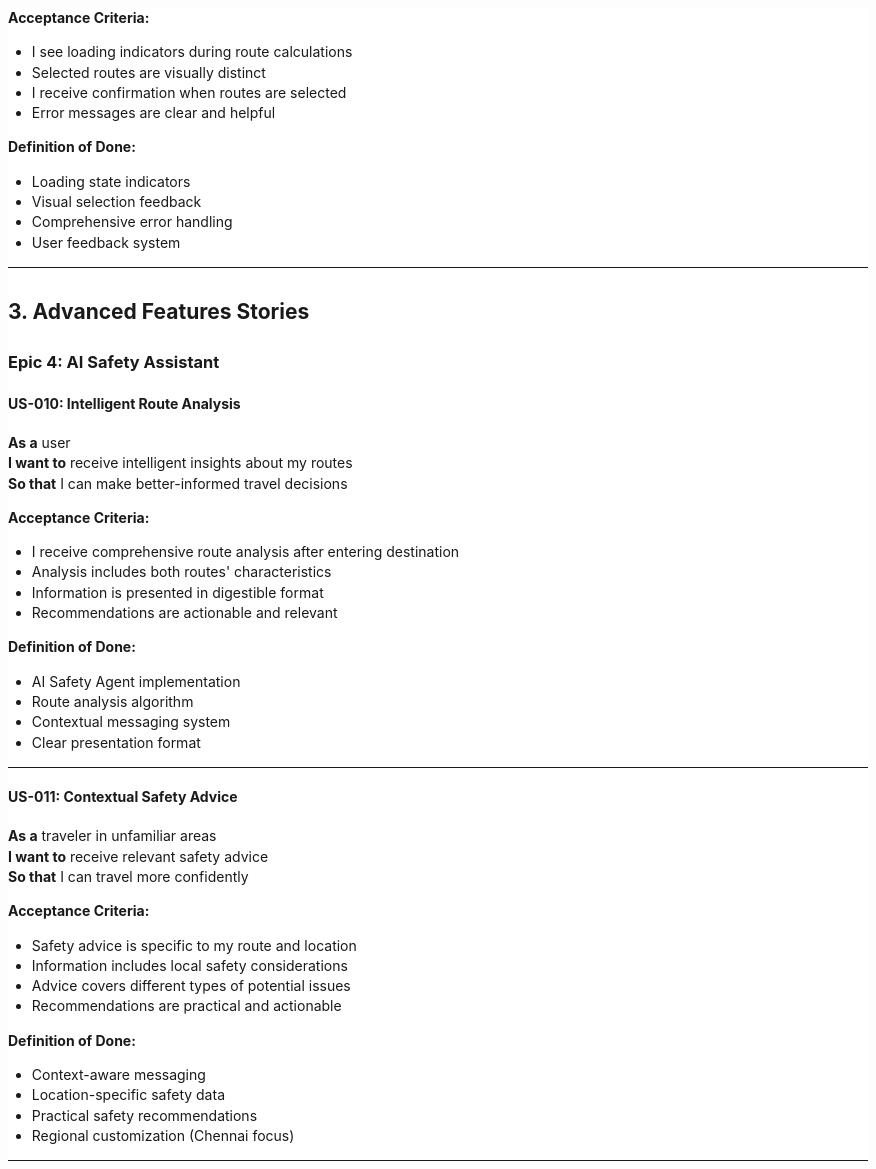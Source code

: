 **Acceptance Criteria:**
- I see loading indicators during route calculations
- Selected routes are visually distinct
- I receive confirmation when routes are selected
- Error messages are clear and helpful

**Definition of Done:**
- Loading state indicators
- Visual selection feedback
- Comprehensive error handling
- User feedback system

---

## 3. Advanced Features Stories

### Epic 4: AI Safety Assistant

#### US-010: Intelligent Route Analysis
**As a** user  
**I want to** receive intelligent insights about my routes  
**So that** I can make better-informed travel decisions  

**Acceptance Criteria:**
- I receive comprehensive route analysis after entering destination
- Analysis includes both routes' characteristics
- Information is presented in digestible format
- Recommendations are actionable and relevant

**Definition of Done:**
- AI Safety Agent implementation
- Route analysis algorithm
- Contextual messaging system
- Clear presentation format

---

#### US-011: Contextual Safety Advice
**As a** traveler in unfamiliar areas  
**I want to** receive relevant safety advice  
**So that** I can travel more confidently  

**Acceptance Criteria:**
- Safety advice is specific to my route and location
- Information includes local safety considerations
- Advice covers different types of potential issues
- Recommendations are practical and actionable

**Definition of Done:**
- Context-aware messaging
- Location-specific safety data
- Practical safety recommendations
- Regional customization (Chennai focus)

---